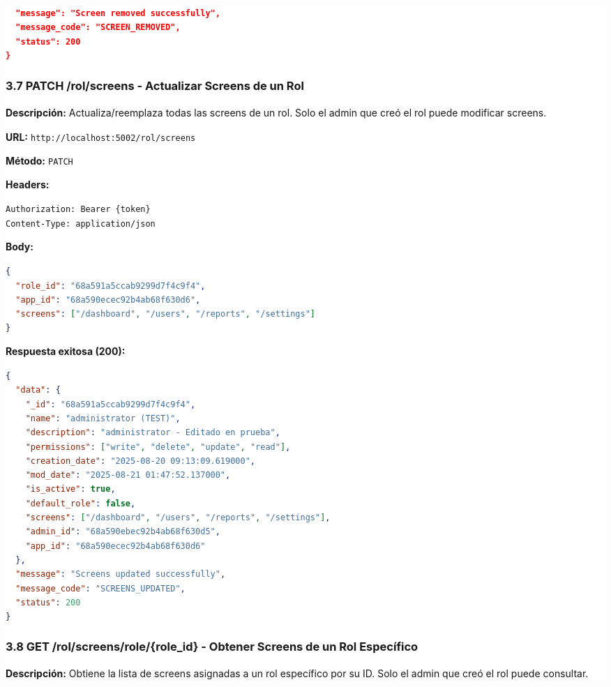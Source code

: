 ```json
  "message": "Screen removed successfully",
  "message_code": "SCREEN_REMOVED",
  "status": 200
}
```

### **3.7 PATCH /rol/screens - Actualizar Screens de un Rol**
**Descripción:** Actualiza/reemplaza todas las screens de un rol. Solo el admin que creó el rol puede modificar screens.

**URL:** `http://localhost:5002/rol/screens`

**Método:** `PATCH`

**Headers:**
```
Authorization: Bearer {token}
Content-Type: application/json
```

**Body:**
```json
{
  "role_id": "68a591a5ccab9299d7f4c9f4",
  "app_id": "68a590ecec92b4ab68f630d6",
  "screens": ["/dashboard", "/users", "/reports", "/settings"]
}
```

**Respuesta exitosa (200):**
```json
{
  "data": {
    "_id": "68a591a5ccab9299d7f4c9f4",
    "name": "administrator (TEST)",
    "description": "administrator - Editado en prueba",
    "permissions": ["write", "delete", "update", "read"],
    "creation_date": "2025-08-20 09:13:09.619000",
    "mod_date": "2025-08-21 01:47:52.137000",
    "is_active": true,
    "default_role": false,
    "screens": ["/dashboard", "/users", "/reports", "/settings"],
    "admin_id": "68a590ebec92b4ab68f630d5",
    "app_id": "68a590ecec92b4ab68f630d6"
  },
  "message": "Screens updated successfully",
  "message_code": "SCREENS_UPDATED",
  "status": 200
}
```

### **3.8 GET /rol/screens/role/{role_id} - Obtener Screens de un Rol Específico**
**Descripción:** Obtiene la lista de screens asignadas a un rol específico por su ID. Solo el admin que creó el rol puede consultar.
